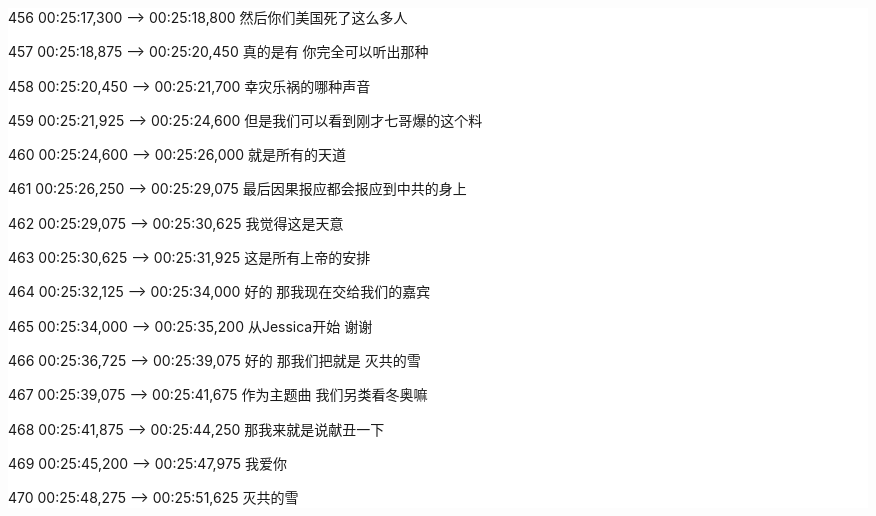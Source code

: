 456
00:25:17,300 –&gt; 00:25:18,800
然后你们美国死了这么多人
 
457
00:25:18,875 –&gt; 00:25:20,450
真的是有 你完全可以听出那种
 
458
00:25:20,450 –&gt; 00:25:21,700
幸灾乐祸的哪种声音
 
459
00:25:21,925 –&gt; 00:25:24,600
但是我们可以看到刚才七哥爆的这个料
 
460
00:25:24,600 –&gt; 00:25:26,000
就是所有的天道
 
461
00:25:26,250 –&gt; 00:25:29,075
最后因果报应都会报应到中共的身上
 
462
00:25:29,075 –&gt; 00:25:30,625
我觉得这是天意
 
463
00:25:30,625 –&gt; 00:25:31,925
这是所有上帝的安排
 
464
00:25:32,125 –&gt; 00:25:34,000
好的 那我现在交给我们的嘉宾
 
465
00:25:34,000 –&gt; 00:25:35,200
从Jessica开始 谢谢
 
466
00:25:36,725 –&gt; 00:25:39,075
好的 那我们把就是 灭共的雪
 
467
00:25:39,075 –&gt; 00:25:41,675
作为主题曲 我们另类看冬奥嘛
 
468
00:25:41,875 –&gt; 00:25:44,250
那我来就是说献丑一下
 
469
00:25:45,200 –&gt; 00:25:47,975
我爱你
 
470
00:25:48,275 –&gt; 00:25:51,625
灭共的雪
 